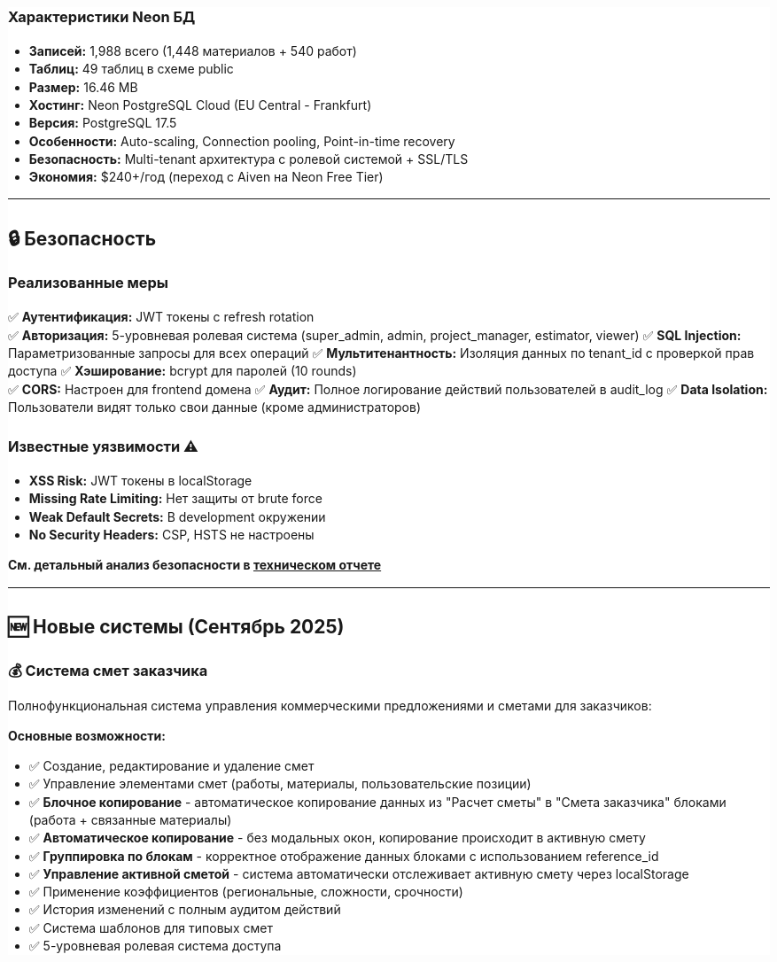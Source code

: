 ### Характеристики Neon БД

- **Записей:** 1,988 всего (1,448 материалов + 540 работ)
- **Таблиц:** 49 таблиц в схеме public
- **Размер:** 16.46 MB  
- **Хостинг:** Neon PostgreSQL Cloud (EU Central - Frankfurt)
- **Версия:** PostgreSQL 17.5
- **Особенности:** Auto-scaling, Connection pooling, Point-in-time recovery
- **Безопасность:** Multi-tenant архитектура с ролевой системой + SSL/TLS
- **Экономия:** $240+/год (переход с Aiven на Neon Free Tier)

---

## 🔒 Безопасность

### Реализованные меры

✅ **Аутентификация:** JWT токены с refresh rotation  
✅ **Авторизация:** 5-уровневая ролевая система (super_admin, admin, project_manager, estimator, viewer)
✅ **SQL Injection:** Параметризованные запросы для всех операций 
✅ **Мультитенантность:** Изоляция данных по tenant_id с проверкой прав доступа
✅ **Хэширование:** bcrypt для паролей (10 rounds)  
✅ **CORS:** Настроен для frontend домена
✅ **Аудит:** Полное логирование действий пользователей в audit_log
✅ **Data Isolation:** Пользователи видят только свои данные (кроме администраторов)  

### Известные уязвимости ⚠️

- **XSS Risk:** JWT токены в localStorage  
- **Missing Rate Limiting:** Нет защиты от brute force  
- **Weak Default Secrets:** В development окружении  
- **No Security Headers:** CSP, HSTS не настроены  

**См. детальный анализ безопасности в [техническом отчете](REPORT_SMETA360_20250928.md#7-безопасность)**

---

## 🆕 Новые системы (Сентябрь 2025)

### 💰 Система смет заказчика

Полнофункциональная система управления коммерческими предложениями и сметами для заказчиков:

**Основные возможности:**
- ✅ Создание, редактирование и удаление смет
- ✅ Управление элементами смет (работы, материалы, пользовательские позиции)
- ✅ **Блочное копирование** - автоматическое копирование данных из "Расчет сметы" в "Смета заказчика" блоками (работа + связанные материалы)
- ✅ **Автоматическое копирование** - без модальных окон, копирование происходит в активную смету
- ✅ **Группировка по блокам** - корректное отображение данных блоками с использованием reference_id
- ✅ **Управление активной сметой** - система автоматически отслеживает активную смету через localStorage
- ✅ Применение коэффициентов (региональные, сложности, срочности)
- ✅ История изменений с полным аудитом действий
- ✅ Система шаблонов для типовых смет
- ✅ 5-уровневая ролевая система доступа
